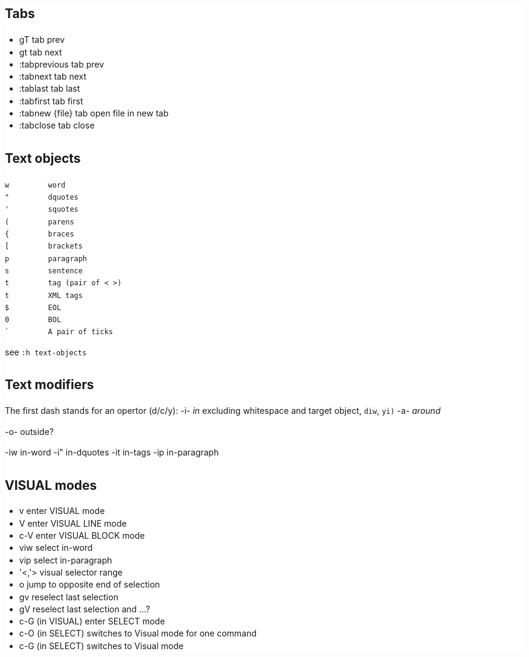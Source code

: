 ## Tabs

- gT                  tab prev
- gt                  tab next
- :tabprevious        tab prev
- :tabnext            tab next
- :tablast            tab last
- :tabfirst           tab first
- :tabnew {file}      tab open file in new tab
- :tabclose           tab close

## Text objects

  
    w         word
    "         dquotes
    '         squotes
    (         parens
    {         braces
    [         brackets
    p         paragraph
    s         sentence
    t         tag (pair of < >)
    t         XML tags
    $         EOL
    0         BOL
    `         A pair of ticks

see `:h text-objects`

## Text modifiers

The first dash stands for an opertor (d/c/y):
  -i-   *in* excluding whitespace and target object, `diw`, `yi)`
  -a-   *around*

  -o-   outside?

  -iw    in-word
  -i"    in-dquotes
  -it    in-tags
  -ip    in-paragraph

## VISUAL modes

- v           enter VISUAL mode
- V           enter VISUAL LINE mode
- c-V         enter VISUAL BLOCK mode
- viw         select in-word
- vip         select in-paragraph
- '<,'>       visual selector range
- o           jump to opposite end of selection
- gv          reselect last selection
- gV          reselect last selection and …?
- c-G         (in VISUAL) enter SELECT mode
- c-O         (in SELECT) switches to Visual mode for one command
- c-G         (in SELECT) switches to Visual mode
